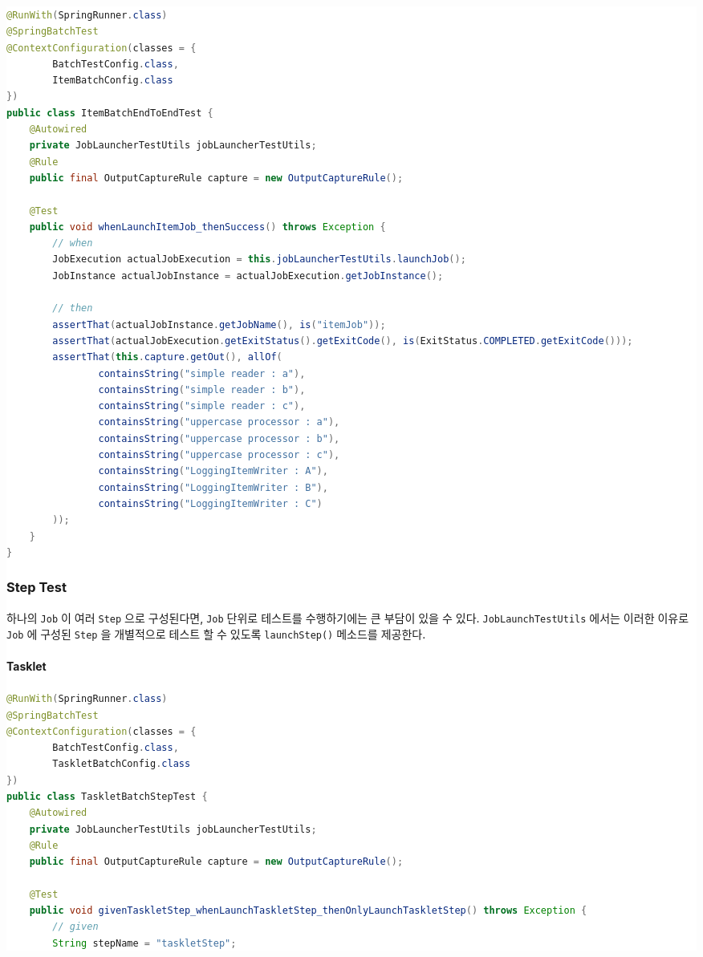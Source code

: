 ```java
@RunWith(SpringRunner.class)
@SpringBatchTest
@ContextConfiguration(classes = {
        BatchTestConfig.class,
        ItemBatchConfig.class
})
public class ItemBatchEndToEndTest {
    @Autowired
    private JobLauncherTestUtils jobLauncherTestUtils;
    @Rule
    public final OutputCaptureRule capture = new OutputCaptureRule();

    @Test
    public void whenLaunchItemJob_thenSuccess() throws Exception {
        // when
        JobExecution actualJobExecution = this.jobLauncherTestUtils.launchJob();
        JobInstance actualJobInstance = actualJobExecution.getJobInstance();

        // then
        assertThat(actualJobInstance.getJobName(), is("itemJob"));
        assertThat(actualJobExecution.getExitStatus().getExitCode(), is(ExitStatus.COMPLETED.getExitCode()));
        assertThat(this.capture.getOut(), allOf(
                containsString("simple reader : a"),
                containsString("simple reader : b"),
                containsString("simple reader : c"),
                containsString("uppercase processor : a"),
                containsString("uppercase processor : b"),
                containsString("uppercase processor : c"),
                containsString("LoggingItemWriter : A"),
                containsString("LoggingItemWriter : B"),
                containsString("LoggingItemWriter : C")
        ));
    }
}
```  

### Step Test
하나의 `Job` 이 여러 `Step` 으로 구성된다면, 
`Job` 단위로 테스트를 수행하기에는 큰 부담이 있을 수 있다. 
`JobLaunchTestUtils` 에서는 이러한 이유로 `Job` 에 구성된 `Step` 을 개별적으로 테스트 할 수 있도록 `launchStep()` 메소드를 제공한다.  

#### Tasklet

```java
@RunWith(SpringRunner.class)
@SpringBatchTest
@ContextConfiguration(classes = {
        BatchTestConfig.class,
        TaskletBatchConfig.class
})
public class TaskletBatchStepTest {
    @Autowired
    private JobLauncherTestUtils jobLauncherTestUtils;
    @Rule
    public final OutputCaptureRule capture = new OutputCaptureRule();

    @Test
    public void givenTaskletStep_whenLaunchTaskletStep_thenOnlyLaunchTaskletStep() throws Exception {
        // given
        String stepName = "taskletStep";

```